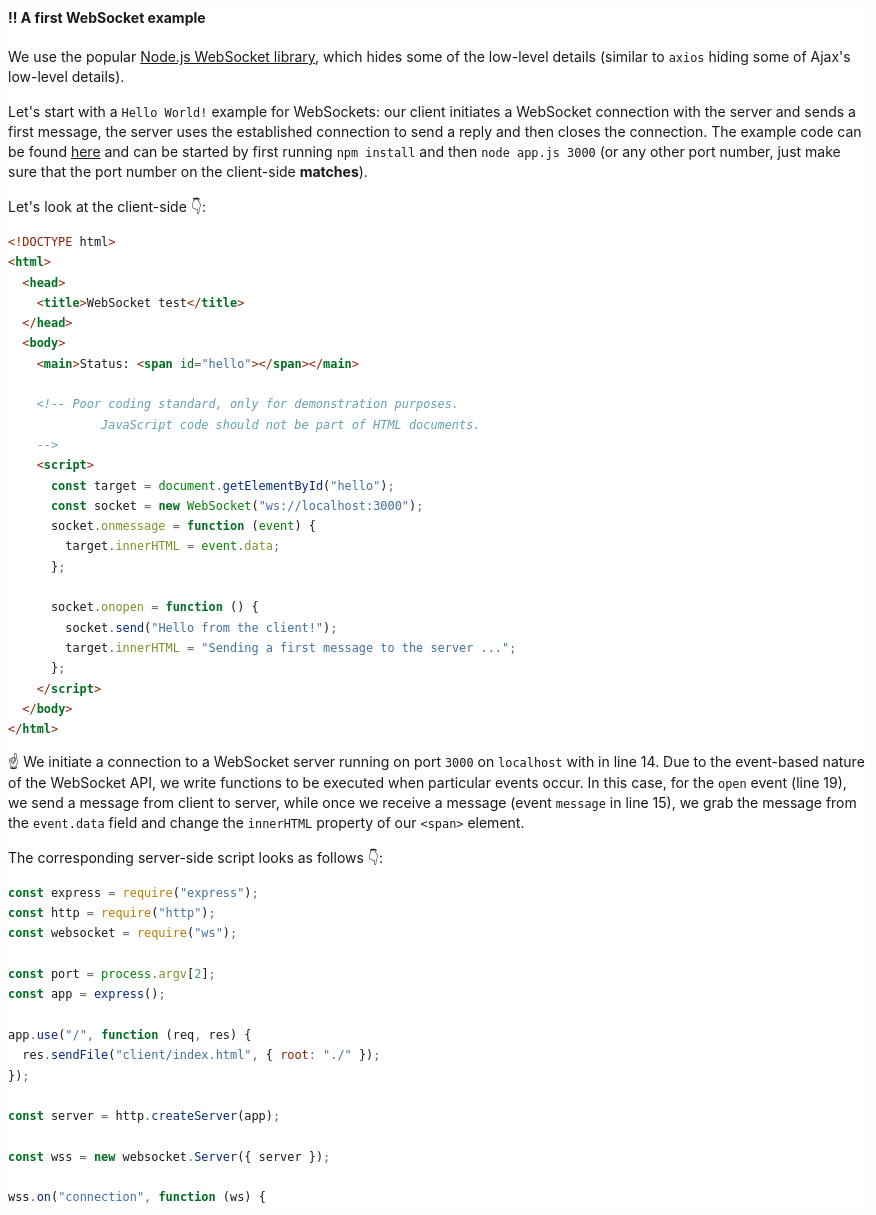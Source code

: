 #### :bangbang: A first WebSocket example

We use the popular [Node.js WebSocket library](https://www.npmjs.com/package/ws), which hides some of the low-level details (similar to `axios` hiding some of Ajax's low-level details).

Let's start with a `Hello World!` example for WebSockets: our client initiates a WebSocket connection with the server and sends a first message, the server uses the established connection to send a reply and then closes the connection. The example code can be found [here](https://github.com/chauff/demo-code/tree/master/node-websocket-ex) and can be started by first running `npm install` and then `node app.js 3000` (or any other port number, just make sure that the port number on the client-side **matches**).

Let's look at the client-side :point_down::

```html
<!DOCTYPE html>
<html>
  <head>
    <title>WebSocket test</title>
  </head>
  <body>
    <main>Status: <span id="hello"></span></main>

    <!-- Poor coding standard, only for demonstration purposes.
             JavaScript code should not be part of HTML documents.
    -->
    <script>
      const target = document.getElementById("hello");
      const socket = new WebSocket("ws://localhost:3000");
      socket.onmessage = function (event) {
        target.innerHTML = event.data;
      };

      socket.onopen = function () {
        socket.send("Hello from the client!");
        target.innerHTML = "Sending a first message to the server ...";
      };
    </script>
  </body>
</html>
```

:point_up: We initiate a connection to a WebSocket server running on port `3000` on `localhost` with in line 14. Due to the event-based nature of the WebSocket API, we write functions to be executed when particular events occur. In this case, for the `open` event (line 19), we send a message from client to server, while once we receive a message (event `message` in line 15), we grab the message from the `event.data` field and change the `innerHTML` property of our `<span>` element.

The corresponding server-side script looks as follows :point_down::

```javascript
const express = require("express");
const http = require("http");
const websocket = require("ws");

const port = process.argv[2];
const app = express();

app.use("/", function (req, res) {
  res.sendFile("client/index.html", { root: "./" });
});

const server = http.createServer(app);

const wss = new websocket.Server({ server });

wss.on("connection", function (ws) {
```